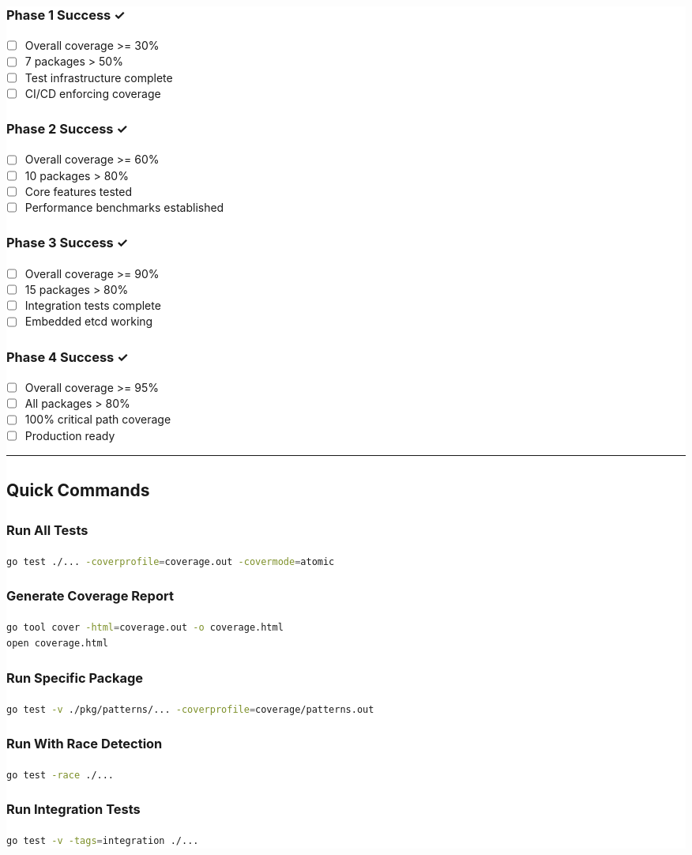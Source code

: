 ### Phase 1 Success ✓
- [ ] Overall coverage >= 30%
- [ ] 7 packages > 50%
- [ ] Test infrastructure complete
- [ ] CI/CD enforcing coverage

### Phase 2 Success ✓
- [ ] Overall coverage >= 60%
- [ ] 10 packages > 80%
- [ ] Core features tested
- [ ] Performance benchmarks established

### Phase 3 Success ✓
- [ ] Overall coverage >= 90%
- [ ] 15 packages > 80%
- [ ] Integration tests complete
- [ ] Embedded etcd working

### Phase 4 Success ✓
- [ ] Overall coverage >= 95%
- [ ] All packages > 80%
- [ ] 100% critical path coverage
- [ ] Production ready

---

## Quick Commands

### Run All Tests
```bash
go test ./... -coverprofile=coverage.out -covermode=atomic
```

### Generate Coverage Report
```bash
go tool cover -html=coverage.out -o coverage.html
open coverage.html
```

### Run Specific Package
```bash
go test -v ./pkg/patterns/... -coverprofile=coverage/patterns.out
```

### Run With Race Detection
```bash
go test -race ./...
```

### Run Integration Tests
```bash
go test -v -tags=integration ./...
```
